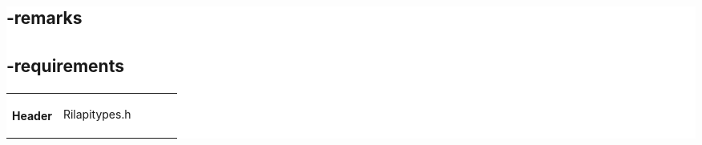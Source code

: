 ## -remarks


## -requirements
<table>
<tr>
<th width="30%">
<p>Header</p>
</th>
<td width="70%">
<dl>
<dt>Rilapitypes.h</dt>
</dl>
</td>
</tr>
</table>